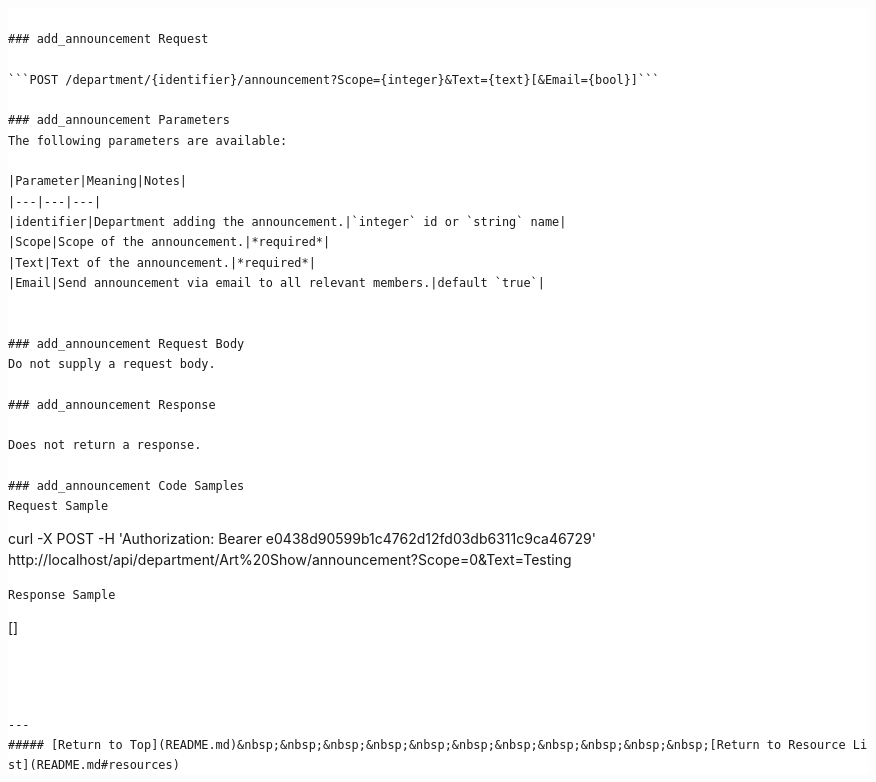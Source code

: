 ```

### add_announcement Request

```POST /department/{identifier}/announcement?Scope={integer}&Text={text}[&Email={bool}]```

### add_announcement Parameters
The following parameters are available:

|Parameter|Meaning|Notes|
|---|---|---|
|identifier|Department adding the announcement.|`integer` id or `string` name|
|Scope|Scope of the announcement.|*required*|
|Text|Text of the announcement.|*required*|
|Email|Send announcement via email to all relevant members.|default `true`|


### add_announcement Request Body
Do not supply a request body.

### add_announcement Response

Does not return a response.

### add_announcement Code Samples
Request Sample

```
curl -X POST -H 'Authorization: Bearer e0438d90599b1c4762d12fd03db6311c9ca46729' http://localhost/api/department/Art%20Show/announcement?Scope=0&Text=Testing
```
Response Sample

```
[]
```



---
##### [Return to Top](README.md)&nbsp;&nbsp;&nbsp;&nbsp;&nbsp;&nbsp;&nbsp;&nbsp;&nbsp;&nbsp;&nbsp;[Return to Resource List](README.md#resources)
